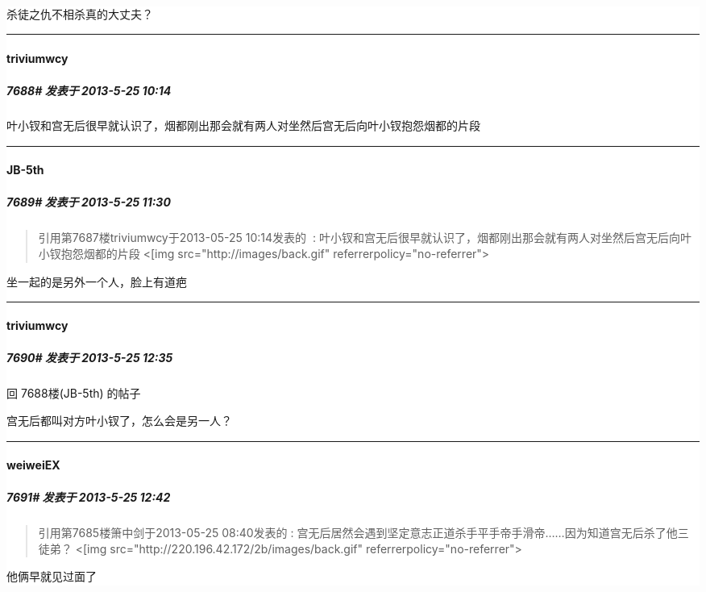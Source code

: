 


杀徒之仇不相杀真的大丈夫？







*****

####  triviumwcy  
##### 7688#       发表于 2013-5-25 10:14




叶小钗和宫无后很早就认识了，烟都刚出那会就有两人对坐然后宫无后向叶小钗抱怨烟都的片段







*****

####  JB-5th  
##### 7689#       发表于 2013-5-25 11:30



<blockquote>引用第7687楼triviumwcy于2013-05-25 10:14发表的  :
叶小钗和宫无后很早就认识了，烟都刚出那会就有两人对坐然后宫无后向叶小钗抱怨烟都的片段 <[img src="http://images/back.gif" referrerpolicy="no-referrer"></blockquote>坐一起的是另外一个人，脸上有道疤







*****

####  triviumwcy  
##### 7690#       发表于 2013-5-25 12:35

回 7688楼(JB-5th) 的帖子



宫无后都叫对方叶小钗了，怎么会是另一人？







*****

####  weiweiEX  
##### 7691#       发表于 2013-5-25 12:42



<blockquote>引用第7685楼箫中剑于2013-05-25 08:40发表的 : 
宫无后居然会遇到坚定意志正道杀手平手帝手滑帝……因为知道宫无后杀了他三徒弟？ <[img src="http://220.196.42.172/2b/images/back.gif" referrerpolicy="no-referrer"> </blockquote>
他俩早就见过面了
